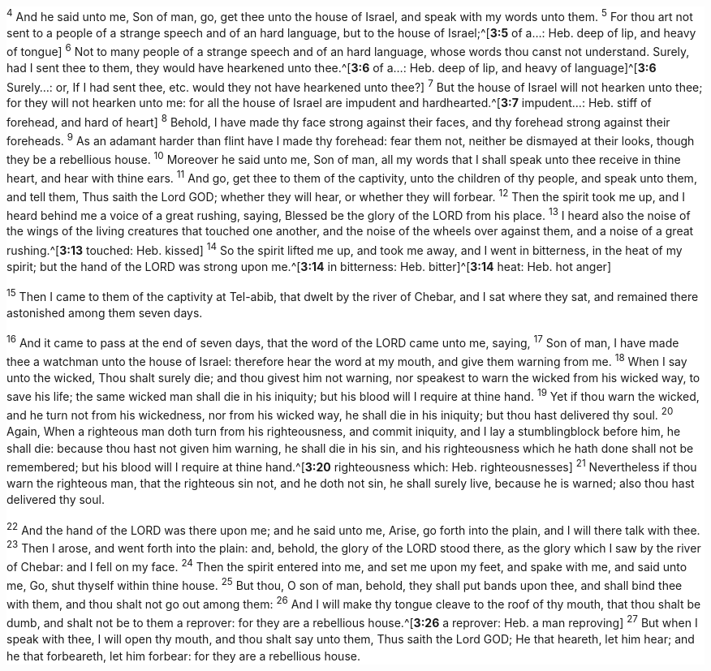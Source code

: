 <sup class='bibleverse'>4</sup> And he said unto me, Son of man, go, get thee unto the house of Israel, and speak with my words unto them. <sup class='bibleverse'>5</sup> For thou art not sent to a people of a strange speech and of an hard language, but to the house of Israel;^[**3:5** of a…: Heb. deep of lip, and heavy of tongue] <sup class='bibleverse'>6</sup> Not to many people of a strange speech and of an hard language, whose words thou canst not understand. Surely, had I sent thee to them, they would have hearkened unto thee.^[**3:6** of a…: Heb. deep of lip, and heavy of language]^[**3:6** Surely…: or, If I had sent thee, etc. would they not have hearkened unto thee?] <sup class='bibleverse'>7</sup> But the house of Israel will not hearken unto thee; for they will not hearken unto me: for all the house of Israel are impudent and hardhearted.^[**3:7** impudent…: Heb. stiff of forehead, and hard of heart] <sup class='bibleverse'>8</sup> Behold, I have made thy face strong against their faces, and thy forehead strong against their foreheads. <sup class='bibleverse'>9</sup> As an adamant harder than flint have I made thy forehead: fear them not, neither be dismayed at their looks, though they be a rebellious house. <sup class='bibleverse'>10</sup> Moreover he said unto me, Son of man, all my words that I shall speak unto thee receive in thine heart, and hear with thine ears. <sup class='bibleverse'>11</sup> And go, get thee to them of the captivity, unto the children of thy people, and speak unto them, and tell them, Thus saith the Lord GOD; whether they will hear, or whether they will forbear. <sup class='bibleverse'>12</sup> Then the spirit took me up, and I heard behind me a voice of a great rushing, saying, Blessed be the glory of the LORD from his place. <sup class='bibleverse'>13</sup> I heard also the noise of the wings of the living creatures that touched one another, and the noise of the wheels over against them, and a noise of a great rushing.^[**3:13** touched: Heb. kissed] <sup class='bibleverse'>14</sup> So the spirit lifted me up, and took me away, and I went in bitterness, in the heat of my spirit; but the hand of the LORD was strong upon me.^[**3:14** in bitterness: Heb. bitter]^[**3:14** heat: Heb. hot anger] 








<sup class='bibleverse'>15</sup> Then I came to them of the captivity at Tel-abib, that dwelt by the river of Chebar, and I sat where they sat, and remained there astonished among them seven days. 

<sup class='bibleverse'>16</sup> And it came to pass at the end of seven days, that the word of the LORD came unto me, saying, <sup class='bibleverse'>17</sup> Son of man, I have made thee a watchman unto the house of Israel: therefore hear the word at my mouth, and give them warning from me. <sup class='bibleverse'>18</sup> When I say unto the wicked, Thou shalt surely die; and thou givest him not warning, nor speakest to warn the wicked from his wicked way, to save his life; the same wicked man shall die in his iniquity; but his blood will I require at thine hand. <sup class='bibleverse'>19</sup> Yet if thou warn the wicked, and he turn not from his wickedness, nor from his wicked way, he shall die in his iniquity; but thou hast delivered thy soul. <sup class='bibleverse'>20</sup> Again, When a righteous man doth turn from his righteousness, and commit iniquity, and I lay a stumblingblock before him, he shall die: because thou hast not given him warning, he shall die in his sin, and his righteousness which he hath done shall not be remembered; but his blood will I require at thine hand.^[**3:20** righteousness which: Heb. righteousnesses] <sup class='bibleverse'>21</sup> Nevertheless if thou warn the righteous man, that the righteous sin not, and he doth not sin, he shall surely live, because he is warned; also thou hast delivered thy soul. 


<sup class='bibleverse'>22</sup> And the hand of the LORD was there upon me; and he said unto me, Arise, go forth into the plain, and I will there talk with thee. <sup class='bibleverse'>23</sup> Then I arose, and went forth into the plain: and, behold, the glory of the LORD stood there, as the glory which I saw by the river of Chebar: and I fell on my face. <sup class='bibleverse'>24</sup> Then the spirit entered into me, and set me upon my feet, and spake with me, and said unto me, Go, shut thyself within thine house. <sup class='bibleverse'>25</sup> But thou, O son of man, behold, they shall put bands upon thee, and shall bind thee with them, and thou shalt not go out among them: <sup class='bibleverse'>26</sup> And I will make thy tongue cleave to the roof of thy mouth, that thou shalt be dumb, and shalt not be to them a reprover: for they are a rebellious house.^[**3:26** a reprover: Heb. a man reproving] <sup class='bibleverse'>27</sup> But when I speak with thee, I will open thy mouth, and thou shalt say unto them, Thus saith the Lord GOD; He that heareth, let him hear; and he that forbeareth, let him forbear: for they are a rebellious house.
 